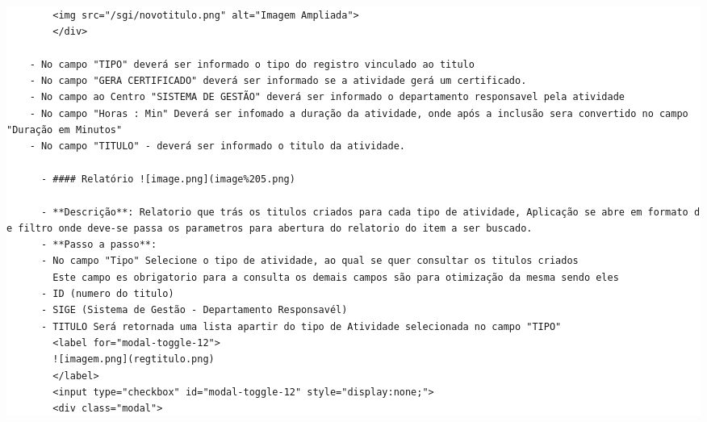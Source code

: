            <img src="/sgi/novotitulo.png" alt="Imagem Ampliada">
            </div> 

        - No campo "TIPO" deverá ser informado o tipo do registro vinculado ao titulo
        - No campo "GERA CERTIFICADO" deverá ser informado se a atividade gerá um certificado.
        - No campo ao Centro "SISTEMA DE GESTÃO" deverá ser informado o departamento responsavel pela atividade
        - No campo "Horas : Min" Deverá ser infomado a duração da atividade, onde após a inclusão sera convertido no campo "Duração em Minutos" 
        - No campo "TITULO" - deverá ser informado o titulo da atividade.
            
          - #### Relatório ![image.png](image%205.png)

          - **Descrição**: Relatorio que trás os titulos criados para cada tipo de atividade, Aplicação se abre em formato de filtro onde deve-se passa os parametros para abertura do relatorio do item a ser buscado. 
          - **Passo a passo**:
          - No campo "Tipo" Selecione o tipo de atividade, ao qual se quer consultar os titulos criados
            Este campo es obrigatorio para a consulta os demais campos são para otimização da mesma sendo eles 
          - ID (numero do titulo)
          - SIGE (Sistema de Gestão - Departamento Responsavél)
          - TITULO Será retornada uma lista apartir do tipo de Atividade selecionada no campo "TIPO"
            <label for="modal-toggle-12">
            ![imagem.png](regtitulo.png)
            </label>
            <input type="checkbox" id="modal-toggle-12" style="display:none;">
            <div class="modal">